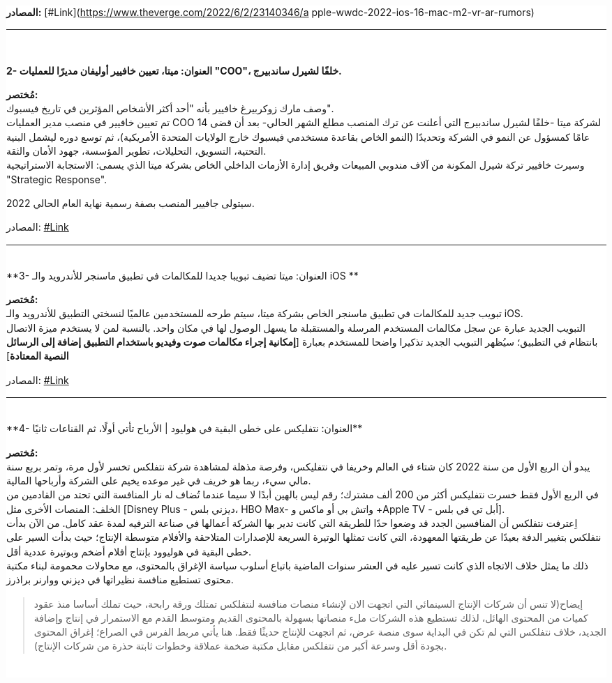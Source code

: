 **المصادر:** 
[#Link](https://www.theverge.com/2022/6/2/23140346/a
pple-wwdc-2022-ios-16-mac-m2-vr-ar-rumors)

-----------------
<br>

**2- العنوان: ميتا، تعيين خافيير أوليفان مديرًا للعمليات "COO"، خلفًا لشيرل ساندبيرج.**


**مُختصر:** <br>
وصف مارك زوكربيرغ خافيير بأنه "أحد أكثر الأشخاص المؤثرين في تاريخ فيسبوك". <br>
تم تعيين خافيير في منصب مدير العمليات COO لشركة ميتا -خلفًا لشيرل ساندبيرج التي أعلنت عن ترك المنصب مطلع الشهر الحالي- بعد أن قضى 14 عامًا كمسؤول عن النمو في الشركة وتحديدًا (النمو الخاص بقاعدة مستخدمي فيسبوك خارج الولايات المتحدة الأمريكية)، ثم توسع دوره ليشمل البنية التحتية، التسويق، التحليلات، تطوير المؤسسة، جهود الأمان والثقة. <br>
وسيرث خافيير تركة شيرل المكونة من آلاف مندوبي المبيعات وفريق إدارة الأزمات الداخلي الخاص بشركة ميتا الذي يسمى: الاستجابة الاستراتيجية "Strategic Response".

 سيتولى جافيير المنصب بصفة رسمية نهاية العام الحالي 2022.

المصادر:
 [#Link](https://www.theverge.com/2022/6/2/23151053/meta-coo-javier-olivan-new-facebook-sandberg)

--------
<br> 
**3- العنوان: ميتا تضيف تبويبا جديدا للمكالمات في تطبيق ماسنجر للأندرويد والـ iOS **

**مُختصر:** <br>
تبويب جديد للمكالمات في تطبيق ماسنجر الخاص بشركة ميتا، سيتم طرحه للمستخدمين عالميًا لنسختي التطبيق للأندرويد والـ iOS. 
<br>
التبويب الجديد عبارة عن سجل مكالمات المستخدم المرسلة والمستقبلة ما يسهل الوصول لها في مكان واحد. بالنسبة لمن لا يستخدم ميزة الاتصال بانتظام في التطبيق؛ سيُظهر التبويب الجديد تذكيرا واضحا للمستخدم بعبارة [**إمكانية إجراء مكالمات صوت وفيديو باستخدام التطبيق إضافة إلى الرسائل النصية المعتادة**]

المصادر: 
[#Link](https://www.theverge.com/2022/6/2/23151755/meta-messenger-call-tab-ios-android-rollout)

-----------------
<br>
**4- العنوان: نتفليكس على خطى البقية في هوليود | الأرباح تأتي أولًا، ثم القناعات ثانيًا**  
    
**مُختصر:** <br>
يبدو أن الربع الأول من سنة 2022 كان شتاء في العالم وخريفا في نتفليكس، وفرصة مذهلة لمشاهدة شركة نتفلكس تخسر لأول مرة، وتمر بربع سنة مالي سيء، ربما ھو خريف في غير موعده يخيم على الشركة وأرباحها المالية. <br>
في الربع الأول فقط خسرت نتفليكس أكثر من 200 ألف مشترك؛ رقم ليس بالهين أبدًا لا سيما عندما تُضاف له نار المنافسة التي تحتد من القادمين من الخلف: المنصات الأخرى مثل [Disney Plus - ديزني بلس، HBO Max- واتش بي أو ماكس و +Apple TV - أبل تي في بلس]. <br>
اِعترفت نتفلكس أن المنافسين الجدد قد وضعوا حدًا للطريقة التي كانت تدير بها الشركة أعمالها في صناعة الترفيه لمدة عقد كامل.
من الآن بدأت نتفلكس بتغيير الدفة بعيدًا عن طريقتها المعهودة، التي كانت تمثلها الوتيرة السريعة للإصدارات المتلاحقة والأفلام متوسطة الإنتاج؛ حيث بدأت السير على خطى البقية في هوليوود بإنتاج أفلام أضخم وبوتيرة عددية أقل. <br>
ذلك ما يمثل خلاف الاتجاه الذي كانت تسير عليه في العشر سنوات الماضية باتباع أسلوب سياسة الإغراق بالمحتوى، مع محاولات محمومة لبناء مكتبة محتوى تستطيع منافسة نظيراتها في ديزني ووارنر براذرز.<br>
>إيضاح(لا تنس أن شركات الإنتاج السينمائي التي اتجهت الان لإنشاء منصات منافسة لنتفلكس تمتلك ورقة رابحة، حيث تملك أساسا منذ عقود كميات من المحتوى الهائل، لذلك تستطيع هذه الشركات ملء منصاتها بسهولة بالمحتوى القديم ومتوسط القدم مع الاستمرار في إنتاج وإضافة الجديد، خلاف نتفلكس التي لم تكن في البداية سوى منصة عرض، ثم اتجهت للإنتاج حديثًا فقط. هنا يأتي مربط الفرس في الصراع؛ إغراق المحتوى بجودة أقل وسرعة أكبر من نتفلكس مقابل مكتبة ضخمة عملاقة وخطوات ثابتة حذرة من شركات الإنتاج). 
<br>
